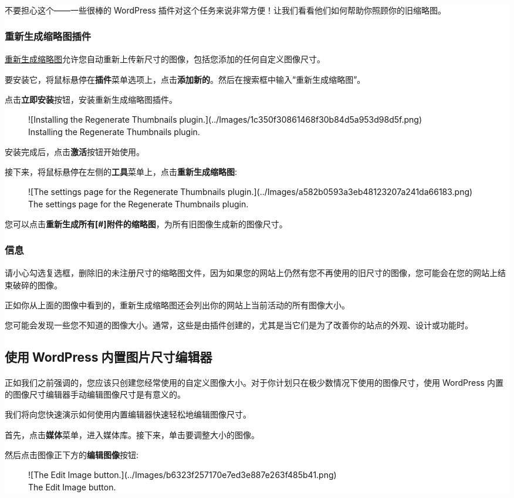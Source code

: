 不要担心这个——一些很棒的 WordPress 插件对这个任务来说非常方便！让我们看看他们如何帮助你照顾你的旧缩略图。

### 重新生成缩略图插件

[重新生成缩略图](https://kinsta.com/blog/regenerate-thumbnails/#how-to-regenerate-thumbnails-in-wordpress)允许您自动重新上传新尺寸的图像，包括您添加的任何自定义图像尺寸。

要安装它，将鼠标悬停在**插件**菜单选项上，点击**添加新的**。然后在搜索框中输入“重新生成缩略图”。

点击**立即安装**按钮，安装重新生成缩略图插件。

<figure style="width: 1158px" class="wp-caption alignnone">![Installing the Regenerate Thumbnails plugin.](../Images/1c350f30861468f30b84d5a953d98d5f.png)

<figcaption class="wp-caption-text">Installing the Regenerate Thumbnails plugin.</figcaption>

</figure>

安装完成后，点击**激活**按钮开始使用。

接下来，将鼠标悬停在左侧的**工具**菜单上，点击**重新生成缩略图**:

<figure style="width: 1181px" class="wp-caption alignnone">![The settings page for the Regenerate Thumbnails plugin.](../Images/a582b0593a3eb48123207a241da66183.png)

<figcaption class="wp-caption-text">The settings page for the Regenerate Thumbnails plugin.</figcaption>

</figure>

您可以点击**重新生成所有[#]附件的缩略图**，为所有旧图像生成新的图像尺寸。

<aside role="note" class="wp-block-kinsta-notice is-style-info">

### 信息

请小心勾选复选框，删除旧的未注册尺寸的缩略图文件，因为如果您的网站上仍然有您不再使用的旧尺寸的图像，您可能会在您的网站上结束破碎的图像。

</aside>

正如你从上面的图像中看到的，重新生成缩略图还会列出你的网站上当前活动的所有图像大小。

您可能会发现一些您不知道的图像大小。通常，这些是由插件创建的，尤其是当它们是为了改善你的站点的外观、设计或功能时。

## 使用 WordPress 内置图片尺寸编辑器

正如我们之前强调的，您应该只创建您经常使用的自定义图像大小。对于你计划只在极少数情况下使用的图像尺寸，使用 WordPress 内置的图像尺寸编辑器手动编辑图像尺寸是有意义的。

我们将向您快速演示如何使用内置编辑器快速轻松地编辑图像尺寸。

首先，点击**媒体**菜单，进入媒体库。接下来，单击要调整大小的图像。

然后点击图像正下方的**编辑图像**按钮:

<figure style="width: 1092px" class="wp-caption alignnone">![The Edit Image button.](../Images/b6323f257170e7ed3e887e263f485b41.png)

<figcaption class="wp-caption-text">The Edit Image button.</figcaption>

</figure>
